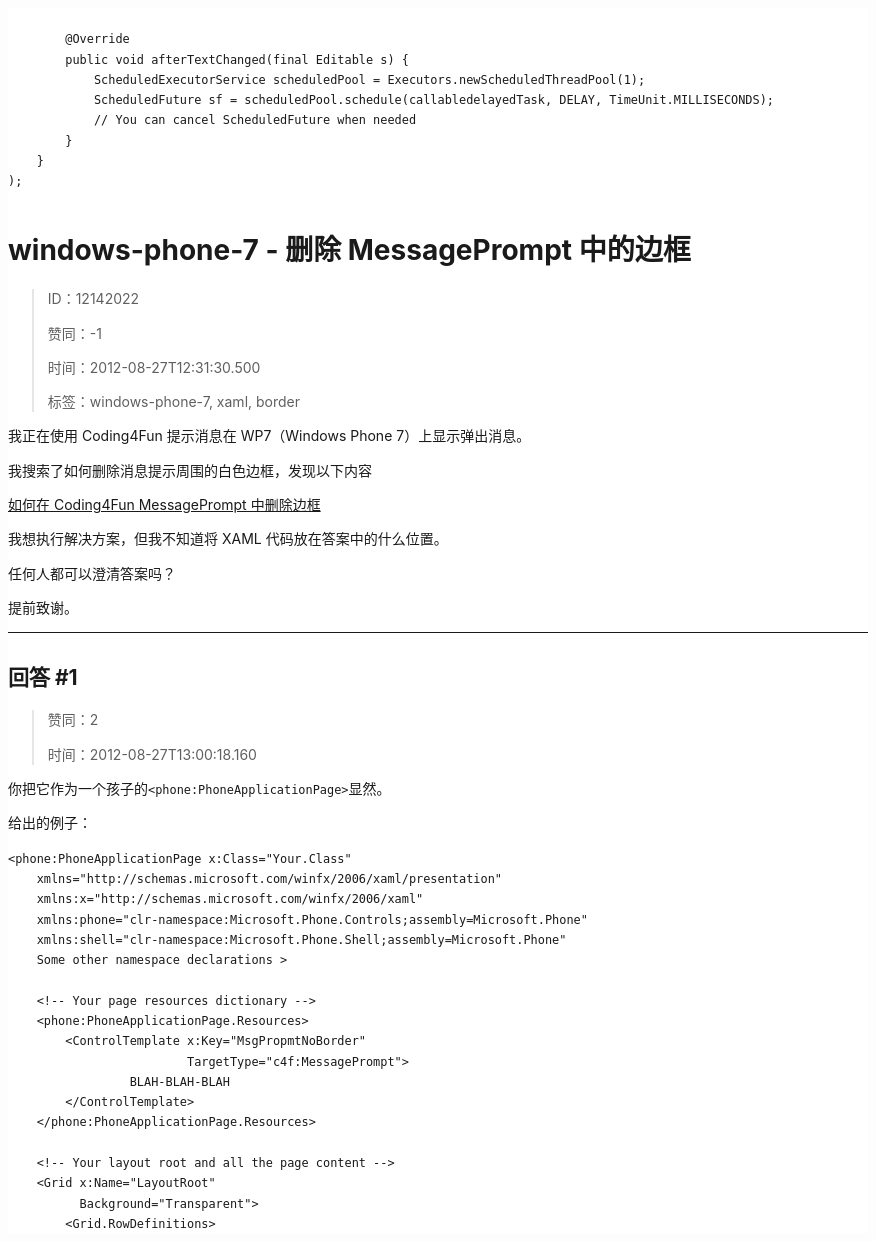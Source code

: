 ```

        @Override
        public void afterTextChanged(final Editable s) {
            ScheduledExecutorService scheduledPool = Executors.newScheduledThreadPool(1);
            ScheduledFuture sf = scheduledPool.schedule(callabledelayedTask, DELAY, TimeUnit.MILLISECONDS);
            // You can cancel ScheduledFuture when needed
        }
    }
); 
```

# windows-phone-7 - 删除 MessagePrompt 中的边框

> ID：12142022
> 
> 赞同：-1
> 
> 时间：2012-08-27T12:31:30.500
> 
> 标签：windows-phone-7, xaml, border

我正在使用 Coding4Fun 提示消息在 WP7（Windows Phone 7）上显示弹出消息。

我搜索了如何删除消息提示周围的白色边框，发现以下内容

[如何在 Coding4Fun MessagePrompt 中删除边框](https://stackoverflow.com/questions/11044946/how-to-remove-the-border-in-coding4fun-messageprompt)

我想执行解决方案，但我不知道将 XAML 代码放在答案中的什么位置。

任何人都可以澄清答案吗？

提前致谢。

* * *

## 回答 #1

> 赞同：2
> 
> 时间：2012-08-27T13:00:18.160

你把它作为一个孩子的`<phone:PhoneApplicationPage>`显然。

给出的例子：

```
<phone:PhoneApplicationPage x:Class="Your.Class"
    xmlns="http://schemas.microsoft.com/winfx/2006/xaml/presentation"
    xmlns:x="http://schemas.microsoft.com/winfx/2006/xaml"
    xmlns:phone="clr-namespace:Microsoft.Phone.Controls;assembly=Microsoft.Phone"
    xmlns:shell="clr-namespace:Microsoft.Phone.Shell;assembly=Microsoft.Phone"
    Some other namespace declarations >

    <!-- Your page resources dictionary -->
    <phone:PhoneApplicationPage.Resources>  
        <ControlTemplate x:Key="MsgPropmtNoBorder"
                         TargetType="c4f:MessagePrompt">
                 BLAH-BLAH-BLAH
        </ControlTemplate>
    </phone:PhoneApplicationPage.Resources>

    <!-- Your layout root and all the page content -->
    <Grid x:Name="LayoutRoot"
          Background="Transparent">
        <Grid.RowDefinitions>
```